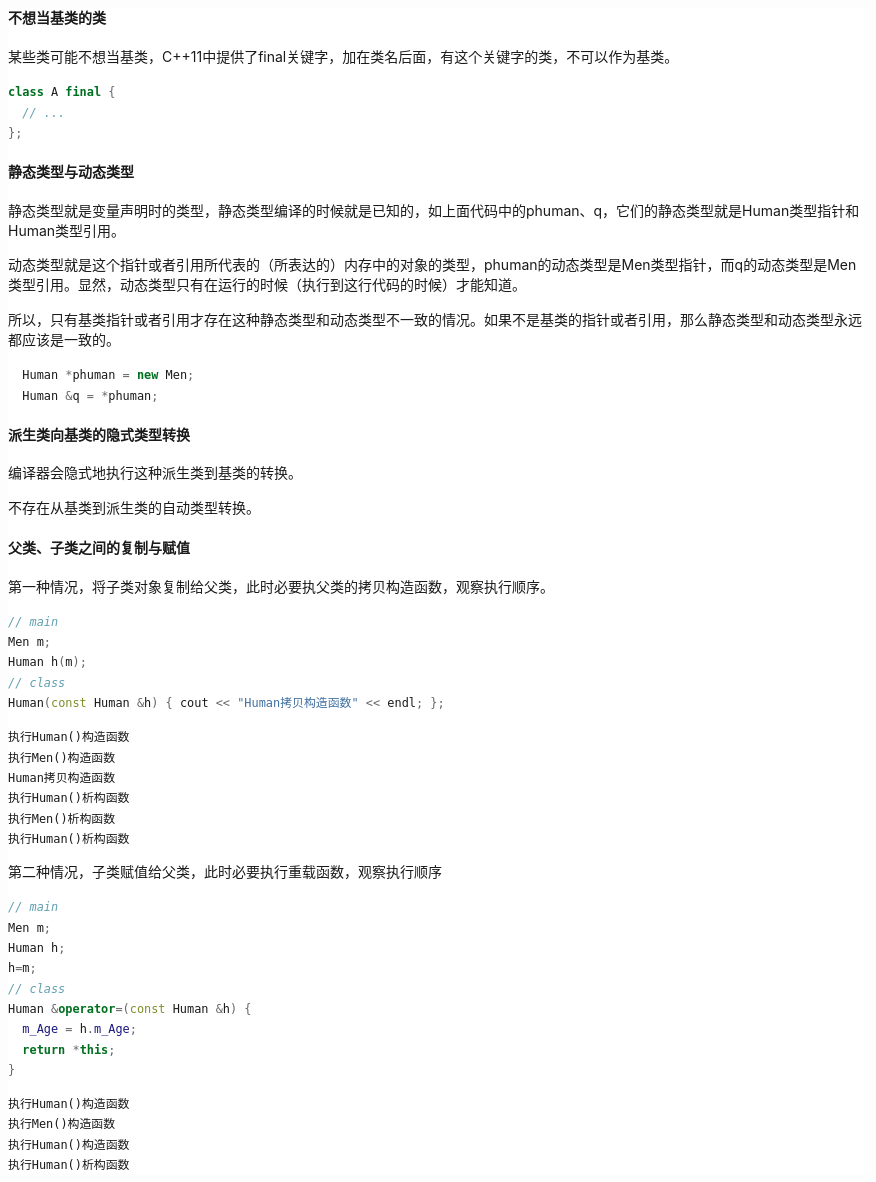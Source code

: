 
#### 不想当基类的类

某些类可能不想当基类，C++11中提供了final关键字，加在类名后面，有这个关键字的类，不可以作为基类。
```cpp
class A final {
  // ...
};
```
#### 静态类型与动态类型

静态类型就是变量声明时的类型，静态类型编译的时候就是已知的，如上面代码中的phuman、q，它们的静态类型就是Human类型指针和Human类型引用。


动态类型就是这个指针或者引用所代表的（所表达的）内存中的对象的类型，phuman的动态类型是Men类型指针，而q的动态类型是Men类型引用。显然，动态类型只有在运行的时候（执行到这行代码的时候）才能知道。


所以，只有基类指针或者引用才存在这种静态类型和动态类型不一致的情况。如果不是基类的指针或者引用，那么静态类型和动态类型永远都应该是一致的。


```cpp
  Human *phuman = new Men;
  Human &q = *phuman;
```

#### 派生类向基类的隐式类型转换

编译器会隐式地执行这种派生类到基类的转换。

不存在从基类到派生类的自动类型转换。

#### 父类、子类之间的复制与赋值

第一种情况，将子类对象复制给父类，此时必要执父类的拷贝构造函数，观察执行顺序。

```cpp
// main
Men m;
Human h(m);
// class
Human(const Human &h) { cout << "Human拷贝构造函数" << endl; };
```
```
执行Human()构造函数
执行Men()构造函数
Human拷贝构造函数
执行Human()析构函数
执行Men()析构函数
执行Human()析构函数
```

第二种情况，子类赋值给父类，此时必要执行重载函数，观察执行顺序


```cpp
// main
Men m;
Human h;
h=m;
// class
Human &operator=(const Human &h) {
  m_Age = h.m_Age;
  return *this;
}

```
```
执行Human()构造函数
执行Men()构造函数
执行Human()构造函数
执行Human()析构函数
```